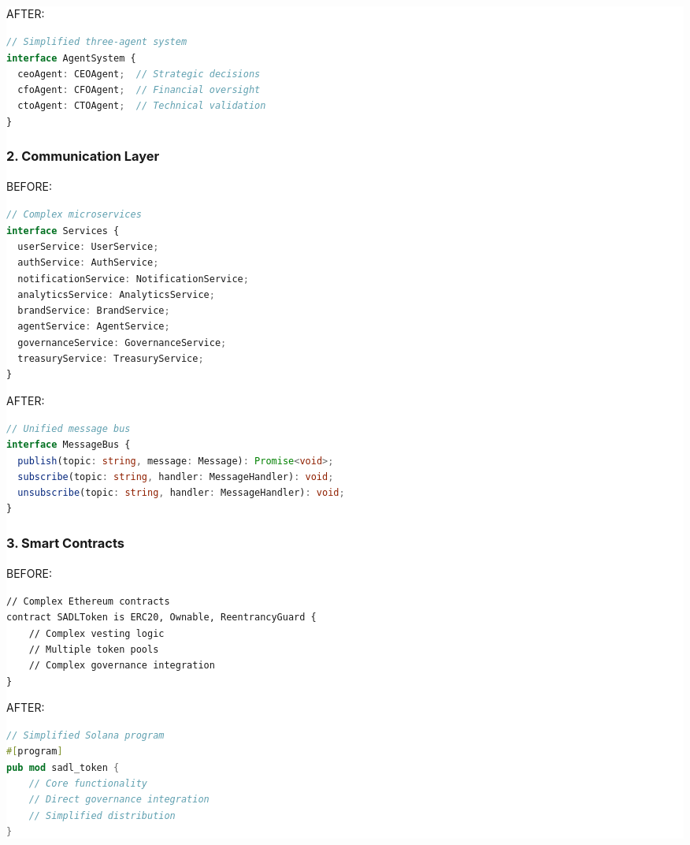 AFTER:
```typescript
// Simplified three-agent system
interface AgentSystem {
  ceoAgent: CEOAgent;  // Strategic decisions
  cfoAgent: CFOAgent;  // Financial oversight
  ctoAgent: CTOAgent;  // Technical validation
}
```

### 2. Communication Layer
BEFORE:
```typescript
// Complex microservices
interface Services {
  userService: UserService;
  authService: AuthService;
  notificationService: NotificationService;
  analyticsService: AnalyticsService;
  brandService: BrandService;
  agentService: AgentService;
  governanceService: GovernanceService;
  treasuryService: TreasuryService;
}
```

AFTER:
```typescript
// Unified message bus
interface MessageBus {
  publish(topic: string, message: Message): Promise<void>;
  subscribe(topic: string, handler: MessageHandler): void;
  unsubscribe(topic: string, handler: MessageHandler): void;
}
```

### 3. Smart Contracts
BEFORE:
```solidity
// Complex Ethereum contracts
contract SADLToken is ERC20, Ownable, ReentrancyGuard {
    // Complex vesting logic
    // Multiple token pools
    // Complex governance integration
}
```

AFTER:
```rust
// Simplified Solana program
#[program]
pub mod sadl_token {
    // Core functionality
    // Direct governance integration
    // Simplified distribution
}
```

